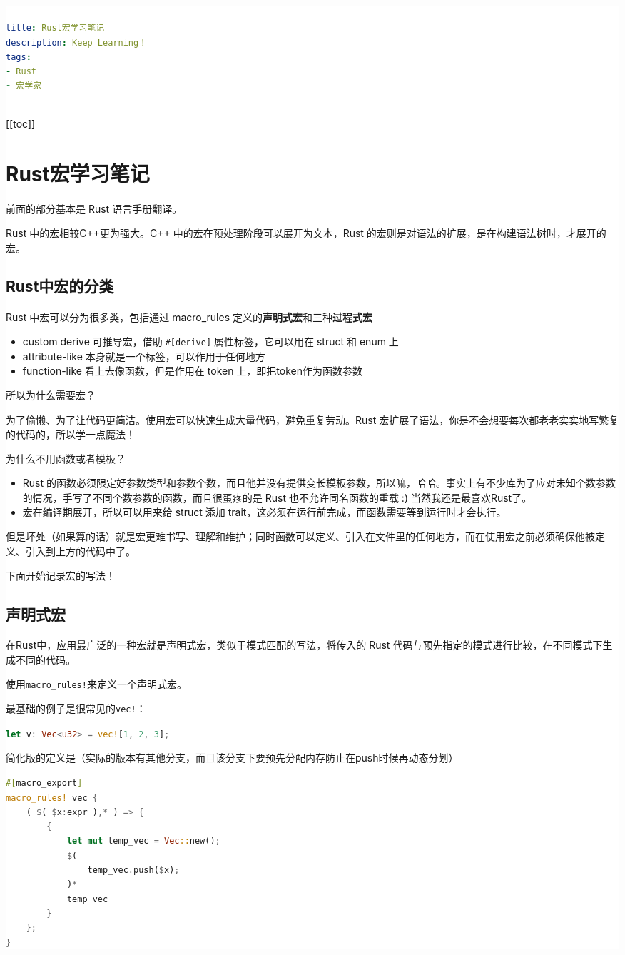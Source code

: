 ```yaml
---
title: Rust宏学习笔记
description: Keep Learning！
tags: 
- Rust
- 宏学家
---
```


[[toc]]

# Rust宏学习笔记

前面的部分基本是 Rust 语言手册翻译。

Rust 中的宏相较C++更为强大。C++ 中的宏在预处理阶段可以展开为文本，Rust 的宏则是对语法的扩展，是在构建语法树时，才展开的宏。

## Rust中宏的分类

Rust 中宏可以分为很多类，包括通过 macro_rules 定义的**声明式宏**和三种**过程式宏**

- custom derive 可推导宏，借助 `#[derive]` 属性标签，它可以用在 struct 和 enum 上
- attribute-like 本身就是一个标签，可以作用于任何地方
- function-like 看上去像函数，但是作用在 token 上，即把token作为函数参数

所以为什么需要宏？

为了偷懒、为了让代码更简洁。使用宏可以快速生成大量代码，避免重复劳动。Rust 宏扩展了语法，你是不会想要每次都老老实实地写繁复的代码的，所以学一点魔法！

为什么不用函数或者模板？

- Rust 的函数必须限定好参数类型和参数个数，而且他并没有提供变长模板参数，所以嘛，哈哈。事实上有不少库为了应对未知个数参数的情况，手写了不同个数参数的函数，而且很蛋疼的是 Rust 也不允许同名函数的重载 :) 当然我还是最喜欢Rust了。
- 宏在编译期展开，所以可以用来给 struct 添加 trait，这必须在运行前完成，而函数需要等到运行时才会执行。

但是坏处（如果算的话）就是宏更难书写、理解和维护；同时函数可以定义、引入在文件里的任何地方，而在使用宏之前必须确保他被定义、引入到上方的代码中了。

下面开始记录宏的写法！

## 声明式宏

在Rust中，应用最广泛的一种宏就是声明式宏，类似于模式匹配的写法，将传入的 Rust 代码与预先指定的模式进行比较，在不同模式下生成不同的代码。

使用`macro_rules!`来定义一个声明式宏。

最基础的例子是很常见的`vec!`：

```rust
let v: Vec<u32> = vec![1, 2, 3];
```

简化版的定义是（实际的版本有其他分支，而且该分支下要预先分配内存防止在push时候再动态分划）

```rust
#[macro_export]
macro_rules! vec {
    ( $( $x:expr ),* ) => {
        {
            let mut temp_vec = Vec::new();
            $(
                temp_vec.push($x);
            )*
            temp_vec
        }
    };
}
```
